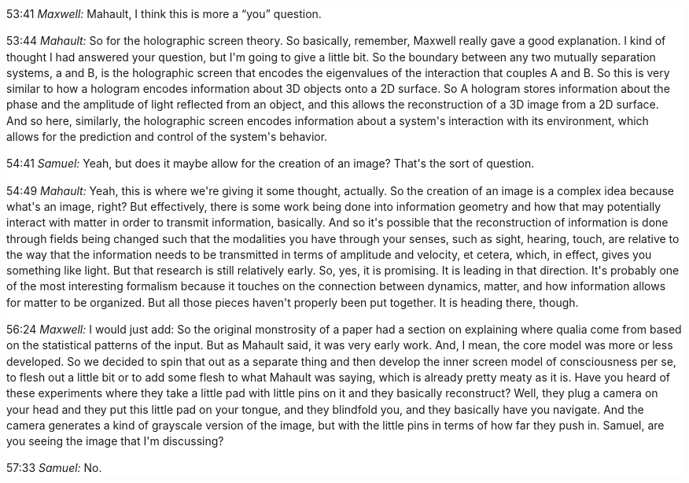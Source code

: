 
53:41 _Maxwell:_
Mahault, I think this is more a “you” question.

53:44 _Mahault:_
So for the holographic screen theory.
So basically, remember, Maxwell really gave a good explanation.
I kind of thought I had answered your question, but I'm going to give a little bit.
So the boundary between any two mutually separation systems, a and B, is the holographic screen that encodes the eigenvalues of the interaction that couples A and B.
So this is very similar to how a hologram encodes information about 3D objects onto a 2D surface.
So A hologram stores information about the phase and the amplitude of light reflected from an object, and this allows the reconstruction of a 3D image from a 2D surface.
And so here, similarly, the holographic screen encodes information about a system's interaction with its environment, which allows for the prediction and control of the system's behavior.

54:41 _Samuel:_
Yeah, but does it maybe allow for the creation of an image?
That's the sort of question.

54:49 _Mahault:_
Yeah, this is where we're giving it some thought, actually.
So the creation of an image is a complex idea because what's an image, right?
But effectively, there is some work being done into information geometry and how that may potentially interact with matter in order to transmit information, basically.
And so it's possible that the reconstruction of information is done through fields being changed such that the modalities you have through your senses, such as sight, hearing, touch, are relative to the way that the information needs to be transmitted in terms of amplitude and velocity, et cetera, which, in effect, gives you something like light.
But that research is still relatively early.
So, yes, it is promising.
It is leading in that direction.
It's probably one of the most interesting formalism because it touches on the connection between dynamics, matter, and how information allows for matter to be organized.
But all those pieces haven't properly been put together.
It is heading there, though.

56:24 _Maxwell:_
I would just add: So the original monstrosity of a paper had a section on explaining where qualia come from based on the statistical patterns of the input.
But as Mahault said, it was very early work.
And, I mean, the core model was more or less developed.
So we decided to spin that out as a separate thing and then develop the inner screen model of consciousness per se, to flesh out a little bit or to add some flesh to what Mahault was saying, which is already pretty meaty as it is.
Have you heard of these experiments where they take a little pad with little pins on it and they basically reconstruct?
Well, they plug a camera on your head and they put this little pad on your tongue, and they blindfold you, and they basically have you navigate.
And the camera generates a kind of grayscale version of the image, but with the little pins in terms of how far they push in.
Samuel, are you seeing the image that I'm discussing?

57:33 _Samuel:_
No.
